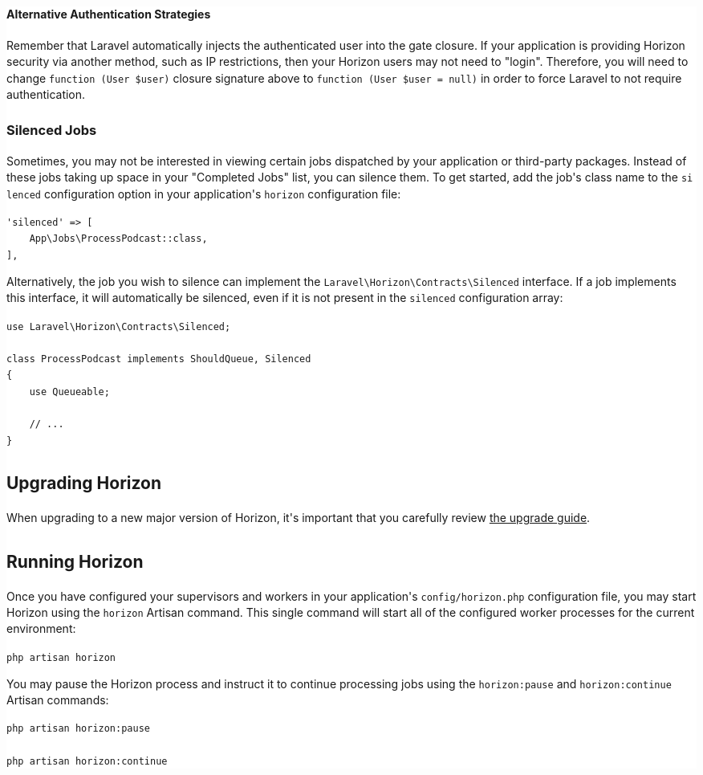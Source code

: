 <a name="alternative-authentication-strategies"></a>
#### Alternative Authentication Strategies

Remember that Laravel automatically injects the authenticated user into the gate closure. If your application is providing Horizon security via another method, such as IP restrictions, then your Horizon users may not need to "login". Therefore, you will need to change `function (User $user)` closure signature above to `function (User $user = null)` in order to force Laravel to not require authentication.

<a name="silenced-jobs"></a>
### Silenced Jobs

Sometimes, you may not be interested in viewing certain jobs dispatched by your application or third-party packages. Instead of these jobs taking up space in your "Completed Jobs" list, you can silence them. To get started, add the job's class name to the `silenced` configuration option in your application's `horizon` configuration file:

    'silenced' => [
        App\Jobs\ProcessPodcast::class,
    ],

Alternatively, the job you wish to silence can implement the `Laravel\Horizon\Contracts\Silenced` interface. If a job implements this interface, it will automatically be silenced, even if it is not present in the `silenced` configuration array:

    use Laravel\Horizon\Contracts\Silenced;

    class ProcessPodcast implements ShouldQueue, Silenced
    {
        use Queueable;

        // ...
    }

<a name="upgrading-horizon"></a>
## Upgrading Horizon

When upgrading to a new major version of Horizon, it's important that you carefully review [the upgrade guide](https://github.com/laravel/horizon/blob/master/UPGRADE.md).

<a name="running-horizon"></a>
## Running Horizon

Once you have configured your supervisors and workers in your application's `config/horizon.php` configuration file, you may start Horizon using the `horizon` Artisan command. This single command will start all of the configured worker processes for the current environment:

```shell
php artisan horizon
```

You may pause the Horizon process and instruct it to continue processing jobs using the `horizon:pause` and `horizon:continue` Artisan commands:

```shell
php artisan horizon:pause

php artisan horizon:continue
```
